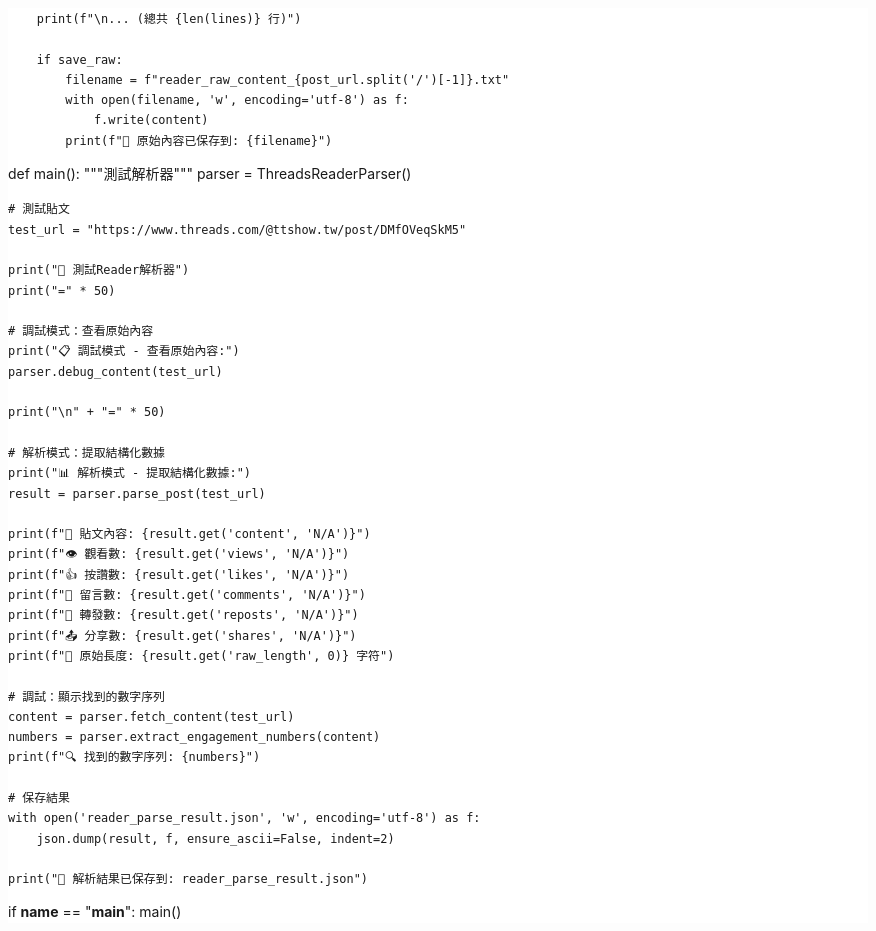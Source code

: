         print(f"\n... (總共 {len(lines)} 行)")
        
        if save_raw:
            filename = f"reader_raw_content_{post_url.split('/')[-1]}.txt"
            with open(filename, 'w', encoding='utf-8') as f:
                f.write(content)
            print(f"💾 原始內容已保存到: {filename}")

def main():
    """測試解析器"""
    parser = ThreadsReaderParser()
    
    # 測試貼文
    test_url = "https://www.threads.com/@ttshow.tw/post/DMfOVeqSkM5"
    
    print("🧪 測試Reader解析器")
    print("=" * 50)
    
    # 調試模式：查看原始內容
    print("📋 調試模式 - 查看原始內容:")
    parser.debug_content(test_url)
    
    print("\n" + "=" * 50)
    
    # 解析模式：提取結構化數據
    print("📊 解析模式 - 提取結構化數據:")
    result = parser.parse_post(test_url)
    
    print(f"📝 貼文內容: {result.get('content', 'N/A')}")
    print(f"👁️ 觀看數: {result.get('views', 'N/A')}")
    print(f"👍 按讚數: {result.get('likes', 'N/A')}")
    print(f"💬 留言數: {result.get('comments', 'N/A')}")
    print(f"🔄 轉發數: {result.get('reposts', 'N/A')}")
    print(f"📤 分享數: {result.get('shares', 'N/A')}")
    print(f"📄 原始長度: {result.get('raw_length', 0)} 字符")
    
    # 調試：顯示找到的數字序列
    content = parser.fetch_content(test_url)
    numbers = parser.extract_engagement_numbers(content)
    print(f"🔍 找到的數字序列: {numbers}")
    
    # 保存結果
    with open('reader_parse_result.json', 'w', encoding='utf-8') as f:
        json.dump(result, f, ensure_ascii=False, indent=2)
    
    print("💾 解析結果已保存到: reader_parse_result.json")

if __name__ == "__main__":
    main()